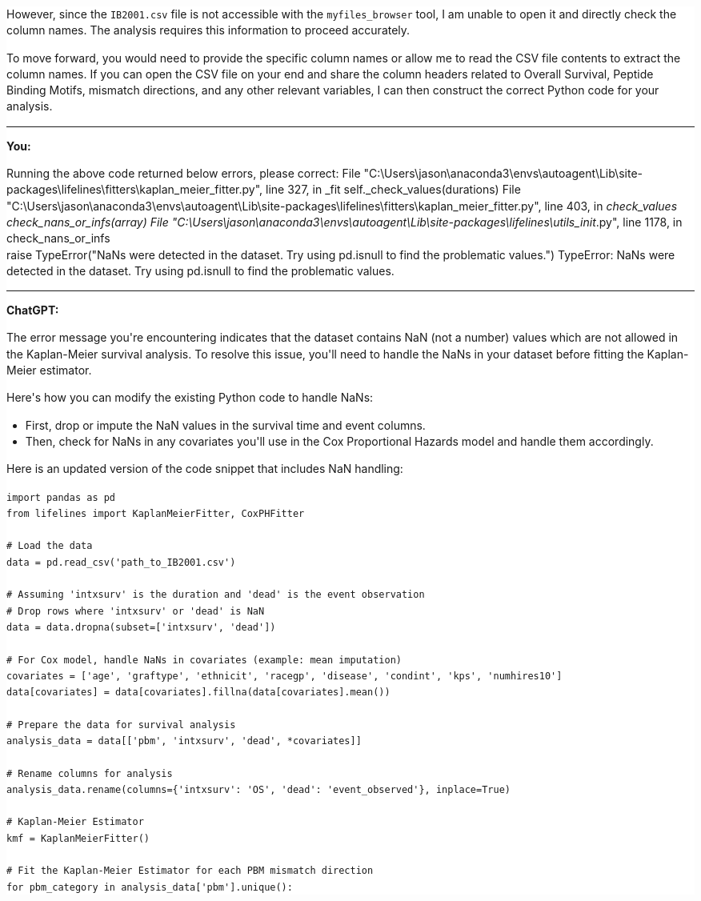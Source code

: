 However, since the `IB2001.csv` file is not accessible with the `myfiles_browser` tool, I am unable to open it and directly check the column names. The analysis requires this information to proceed accurately.

To move forward, you would need to provide the specific column names or allow me to read the CSV file contents to extract the column names. If you can open the CSV file on your end and share the column headers related to Overall Survival, Peptide Binding Motifs, mismatch directions, and any other relevant variables, I can then construct the correct Python code for your analysis.



------------------

**You:**

Running the above code returned below errors, please correct:  File "C:\Users\jason\anaconda3\envs\autoagent\Lib\site-packages\lifelines\fitters\kaplan_meier_fitter.py", line 327, in _fit
    self._check_values(durations)
  File "C:\Users\jason\anaconda3\envs\autoagent\Lib\site-packages\lifelines\fitters\kaplan_meier_fitter.py", line 403, in _check_values 
    check_nans_or_infs(array)
  File "C:\Users\jason\anaconda3\envs\autoagent\Lib\site-packages\lifelines\utils\__init__.py", line 1178, in check_nans_or_infs        
    raise TypeError("NaNs were detected in the dataset. Try using pd.isnull to find the problematic values.")
TypeError: NaNs were detected in the dataset. Try using pd.isnull to find the problematic values.

------------------

**ChatGPT:**

The error message you're encountering indicates that the dataset contains NaN (not a number) values which are not allowed in the Kaplan-Meier survival analysis. To resolve this issue, you'll need to handle the NaNs in your dataset before fitting the Kaplan-Meier estimator.

Here's how you can modify the existing Python code to handle NaNs:


- First, drop or impute the NaN values in the survival time and event columns.
- Then, check for NaNs in any covariates you'll use in the Cox Proportional Hazards model and handle them accordingly.

Here is an updated version of the code snippet that includes NaN handling:

```python<button class="flex ml-auto gizmo:ml-0 gap-1 items-center"><svg width="24" height="24" viewBox="0 0 24 24" fill="none" xmlns="http://www.w3.org/2000/svg" class="icon-sm"><path fill-rule="evenodd" clip-rule="evenodd" d="M12 4C10.8954 4 10 4.89543 10 6H14C14 4.89543 13.1046 4 12 4ZM8.53513 4C9.22675 2.8044 10.5194 2 12 2C13.4806 2 14.7733 2.8044 15.4649 4H17C18.6569 4 20 5.34315 20 7V19C20 20.6569 18.6569 22 17 22H7C5.34315 22 4 20.6569 4 19V7C4 5.34315 5.34315 4 7 4H8.53513ZM8 6H7C6.44772 6 6 6.44772 6 7V19C6 19.5523 6.44772 20 7 20H17C17.5523 20 18 19.5523 18 19V7C18 6.44772 17.5523 6 17 6H16C16 7.10457 15.1046 8 14 8H10C8.89543 8 8 7.10457 8 6Z" fill="currentColor"></path></svg>Copy code</button>
import pandas as pd
from lifelines import KaplanMeierFitter, CoxPHFitter

# Load the data
data = pd.read_csv('path_to_IB2001.csv')

# Assuming 'intxsurv' is the duration and 'dead' is the event observation
# Drop rows where 'intxsurv' or 'dead' is NaN
data = data.dropna(subset=['intxsurv', 'dead'])

# For Cox model, handle NaNs in covariates (example: mean imputation)
covariates = ['age', 'graftype', 'ethnicit', 'racegp', 'disease', 'condint', 'kps', 'numhires10']
data[covariates] = data[covariates].fillna(data[covariates].mean())

# Prepare the data for survival analysis
analysis_data = data[['pbm', 'intxsurv', 'dead', *covariates]]

# Rename columns for analysis
analysis_data.rename(columns={'intxsurv': 'OS', 'dead': 'event_observed'}, inplace=True)

# Kaplan-Meier Estimator
kmf = KaplanMeierFitter()

# Fit the Kaplan-Meier Estimator for each PBM mismatch direction
for pbm_category in analysis_data['pbm'].unique():
```